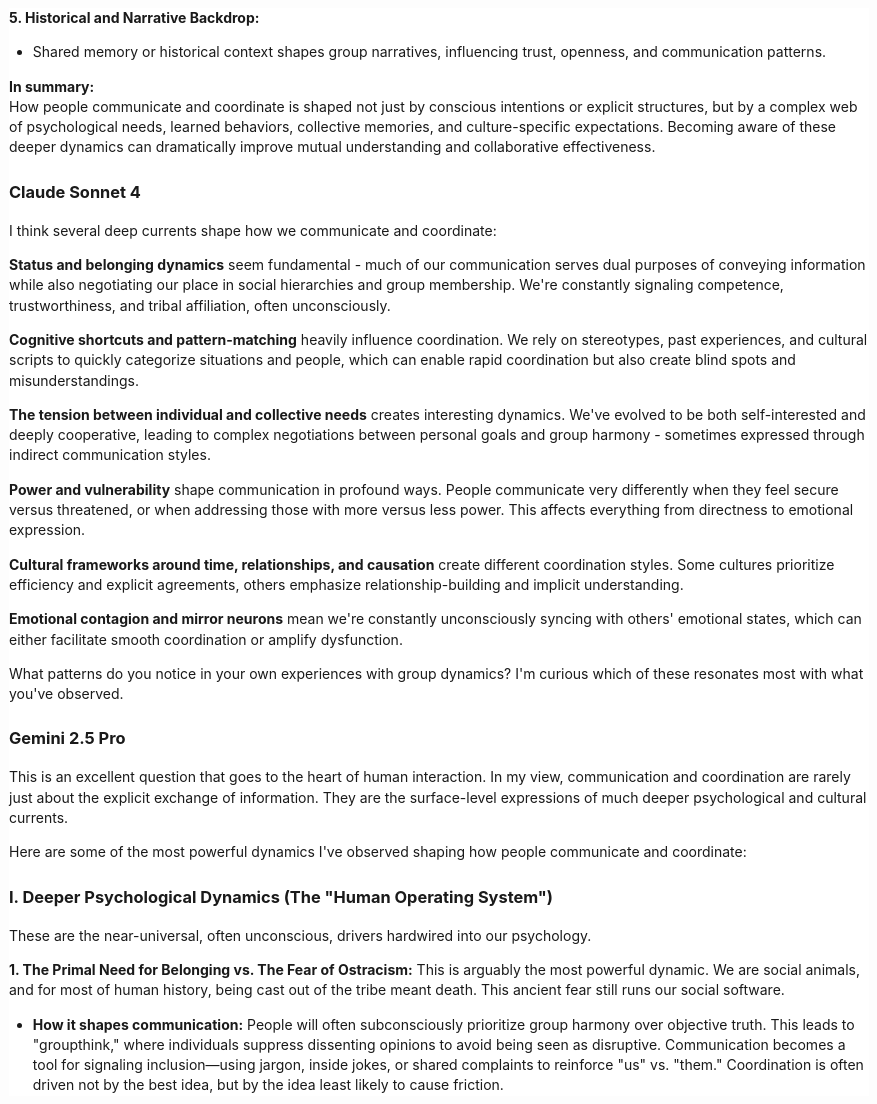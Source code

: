 **5. Historical and Narrative Backdrop:**
- Shared memory or historical context shapes group narratives, influencing trust, openness, and communication patterns.

**In summary:**  
How people communicate and coordinate is shaped not just by conscious intentions or explicit structures, but by a complex web of psychological needs, learned behaviors, collective memories, and culture-specific expectations. Becoming aware of these deeper dynamics can dramatically improve mutual understanding and collaborative effectiveness.

### Claude Sonnet 4
I think several deep currents shape how we communicate and coordinate:

**Status and belonging dynamics** seem fundamental - much of our communication serves dual purposes of conveying information while also negotiating our place in social hierarchies and group membership. We're constantly signaling competence, trustworthiness, and tribal affiliation, often unconsciously.

**Cognitive shortcuts and pattern-matching** heavily influence coordination. We rely on stereotypes, past experiences, and cultural scripts to quickly categorize situations and people, which can enable rapid coordination but also create blind spots and misunderstandings.

**The tension between individual and collective needs** creates interesting dynamics. We've evolved to be both self-interested and deeply cooperative, leading to complex negotiations between personal goals and group harmony - sometimes expressed through indirect communication styles.

**Power and vulnerability** shape communication in profound ways. People communicate very differently when they feel secure versus threatened, or when addressing those with more versus less power. This affects everything from directness to emotional expression.

**Cultural frameworks around time, relationships, and causation** create different coordination styles. Some cultures prioritize efficiency and explicit agreements, others emphasize relationship-building and implicit understanding.

**Emotional contagion and mirror neurons** mean we're constantly unconsciously syncing with others' emotional states, which can either facilitate smooth coordination or amplify dysfunction.

What patterns do you notice in your own experiences with group dynamics? I'm curious which of these resonates most with what you've observed.

### Gemini 2.5 Pro
This is an excellent question that goes to the heart of human interaction. In my view, communication and coordination are rarely just about the explicit exchange of information. They are the surface-level expressions of much deeper psychological and cultural currents.

Here are some of the most powerful dynamics I've observed shaping how people communicate and coordinate:

### I. Deeper Psychological Dynamics (The "Human Operating System")

These are the near-universal, often unconscious, drivers hardwired into our psychology.

**1. The Primal Need for Belonging vs. The Fear of Ostracism:**
This is arguably the most powerful dynamic. We are social animals, and for most of human history, being cast out of the tribe meant death. This ancient fear still runs our social software.
*   **How it shapes communication:** People will often subconsciously prioritize group harmony over objective truth. This leads to "groupthink," where individuals suppress dissenting opinions to avoid being seen as disruptive. Communication becomes a tool for signaling inclusion—using jargon, inside jokes, or shared complaints to reinforce "us" vs. "them." Coordination is often driven not by the best idea, but by the idea least likely to cause friction.
